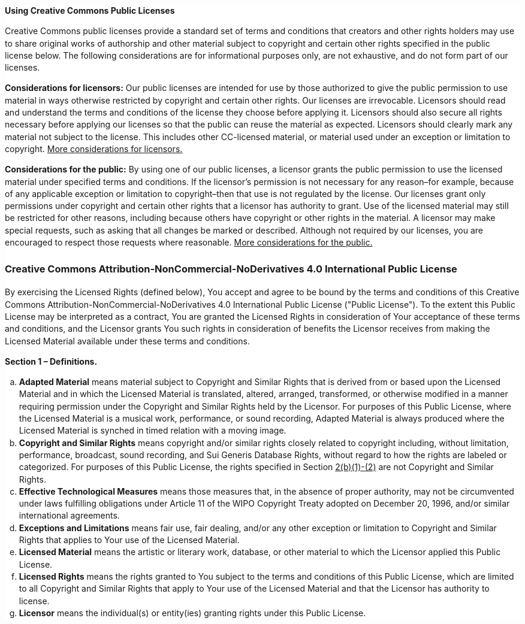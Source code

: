 </div>
<div class="shaded">
<p><strong>Using Creative Commons Public Licenses</strong></p>
<p>Creative Commons public licenses provide a standard set of terms and conditions that creators and other rights holders may use to share original works of authorship and other material subject to copyright and certain other rights specified in the public license below. The following considerations are for informational purposes only, are not exhaustive, and do not form part of our licenses.</p>
<p class="usage-considerations"><strong>Considerations for licensors:</strong> Our public licenses are intended for use by those authorized to give the public permission to use material in ways otherwise restricted by copyright and certain other rights. Our licenses are irrevocable. Licensors should read and understand the terms and conditions of the license they choose before applying it. Licensors should also secure all rights necessary before applying our licenses so that the public can reuse the material as expected. Licensors should clearly mark any material not subject to the license. This includes other CC-licensed material, or material used under an exception or limitation to copyright. <a href="//wiki.creativecommons.org/Considerations_for_licensors_and_licensees#Considerations_for_licensors">More considerations for licensors.</a></p>
<p class="usage-considerations"><strong>Considerations for the public:</strong> By using one of our public licenses, a licensor grants the public permission to use the licensed material under specified terms and conditions. If the licensor’s permission is not necessary for any reason–for example, because of any applicable exception or limitation to copyright–then that use is not regulated by the license. Our licenses grant only permissions under copyright and certain other rights that a licensor has authority to grant. Use of the licensed material may still be restricted for other reasons, including because others have copyright or other rights in the material. A licensor may make special requests, such as asking that all changes be marked or described. Although not required by our licenses, you are encouraged to respect those requests where reasonable.
<a href="//wiki.creativecommons.org/Considerations_for_licensors_and_licensees#Considerations_for_licensees">More considerations for the public.</a></p>
</div>
<h3>Creative Commons Attribution-NonCommercial-NoDerivatives 4.0 International Public License</h3>
<p>By exercising the Licensed Rights (defined below), You accept and agree to be bound by the terms and conditions of this Creative Commons Attribution-NonCommercial-NoDerivatives 4.0 International Public License ("Public License"). To the extent this Public License may be interpreted as a contract, You are granted the Licensed Rights in consideration of Your acceptance of these terms and conditions, and the Licensor grants You such rights in consideration of benefits the Licensor receives from making the Licensed Material available under these terms and conditions.</p>
<p id="s1"><strong>Section 1 – Definitions.</strong></p>
<ol type="a">
<li id="s1a"><strong>Adapted Material</strong> means material subject to Copyright and Similar Rights that is derived from or based upon the Licensed Material and in which the Licensed Material is translated, altered, arranged, transformed, or otherwise modified in a manner requiring permission under the Copyright and Similar Rights held by the Licensor. For purposes of this Public License, where the Licensed Material is a musical work, performance, or sound recording, Adapted Material is always produced where the Licensed Material is synched in timed relation with a moving image.</li>
<li id="s1b"><strong>Copyright and Similar Rights</strong> means copyright and/or similar rights closely related to copyright including, without limitation, performance, broadcast, sound recording, and Sui Generis Database Rights, without regard to how the rights are labeled or categorized. For purposes of this Public License, the rights specified in Section <a href="#s2b">2(b)(1)-(2)</a> are not Copyright and Similar Rights.</li>
<li id="s1c"><strong>Effective Technological Measures</strong> means those measures that, in the absence of proper authority, may not
be circumvented under laws fulfilling obligations under Article 11 of the WIPO Copyright Treaty adopted on December 20, 1996, and/or similar
international agreements.</li>
<li id="s1d"><strong>Exceptions and Limitations</strong> means fair use, fair dealing, and/or any other exception or limitation to Copyright and Similar Rights that applies to Your use of the Licensed Material.</li>
<li id="s1e"><strong>Licensed Material</strong> means the artistic or literary work, database, or other material to which the Licensor applied this Public License.</li>
<li id="s1f"><strong>Licensed Rights</strong> means the rights granted to You subject to the terms and conditions of this Public License, which are limited to all Copyright and Similar Rights that apply to Your use of the Licensed Material and that the Licensor has authority to license.</li>
<li id="s1g"><strong>Licensor</strong> means the individual(s) or entity(ies) granting rights under this Public License.</li>